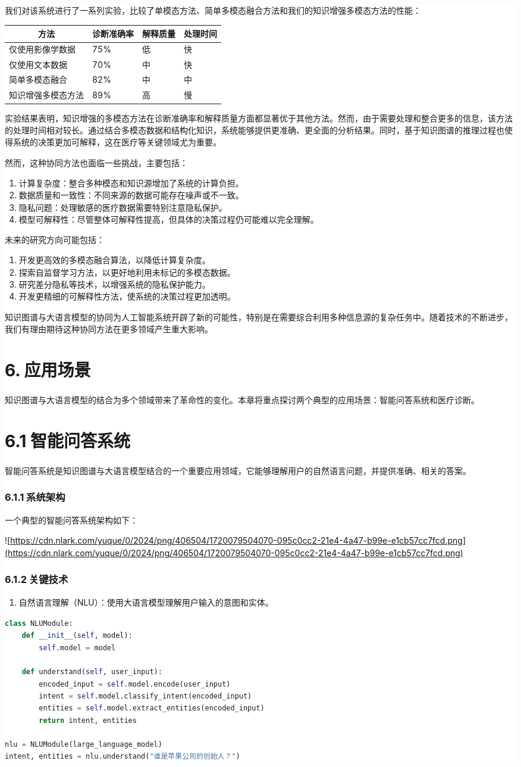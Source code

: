 我们对该系统进行了一系列实验，比较了单模态方法、简单多模态融合方法和我们的知识增强多模态方法的性能：

|方法|诊断准确率|解释质量|处理时间|
|---|---|---|---|
|仅使用影像学数据|75%|低|快|
|仅使用文本数据|70%|中|快|
|简单多模态融合|82%|中|中|
|知识增强多模态方法|89%|高|慢|

实验结果表明，知识增强的多模态方法在诊断准确率和解释质量方面都显著优于其他方法。然而，由于需要处理和整合更多的信息，该方法的处理时间相对较长。通过结合多模态数据和结构化知识，系统能够提供更准确、更全面的分析结果。同时，基于知识图谱的推理过程也使得系统的决策更加可解释，这在医疗等关键领域尤为重要。

然而，这种协同方法也面临一些挑战，主要包括：

1. 计算复杂度：整合多种模态和知识源增加了系统的计算负担。
2. 数据质量和一致性：不同来源的数据可能存在噪声或不一致。
3. 隐私问题：处理敏感的医疗数据需要特别注意隐私保护。
4. 模型可解释性：尽管整体可解释性提高，但具体的决策过程仍可能难以完全理解。

未来的研究方向可能包括：

1. 开发更高效的多模态融合算法，以降低计算复杂度。
2. 探索自监督学习方法，以更好地利用未标记的多模态数据。
3. 研究差分隐私等技术，以增强系统的隐私保护能力。
4. 开发更精细的可解释性方法，使系统的决策过程更加透明。

知识图谱与大语言模型的协同为人工智能系统开辟了新的可能性，特别是在需要综合利用多种信息源的复杂任务中。随着技术的不断进步，我们有理由期待这种协同方法在更多领域产生重大影响。

# 6. 应用场景

知识图谱与大语言模型的结合为多个领域带来了革命性的变化。本章将重点探讨两个典型的应用场景：智能问答系统和医疗诊断。

# 6.1 智能问答系统

智能问答系统是知识图谱与大语言模型结合的一个重要应用领域，它能够理解用户的自然语言问题，并提供准确、相关的答案。

### 6.1.1 系统架构

一个典型的智能问答系统架构如下：

![https://cdn.nlark.com/yuque/0/2024/png/406504/1720079504070-095c0cc2-21e4-4a47-b99e-e1cb57cc7fcd.png](https://cdn.nlark.com/yuque/0/2024/png/406504/1720079504070-095c0cc2-21e4-4a47-b99e-e1cb57cc7fcd.png)

### 6.1.2 关键技术

1. 自然语言理解（NLU）：使用大语言模型理解用户输入的意图和实体。

```python
class NLUModule:
    def __init__(self, model):
        self.model = model

    def understand(self, user_input):
        encoded_input = self.model.encode(user_input)
        intent = self.model.classify_intent(encoded_input)
        entities = self.model.extract_entities(encoded_input)
        return intent, entities

nlu = NLUModule(large_language_model)
intent, entities = nlu.understand("谁是苹果公司的创始人？")
```
